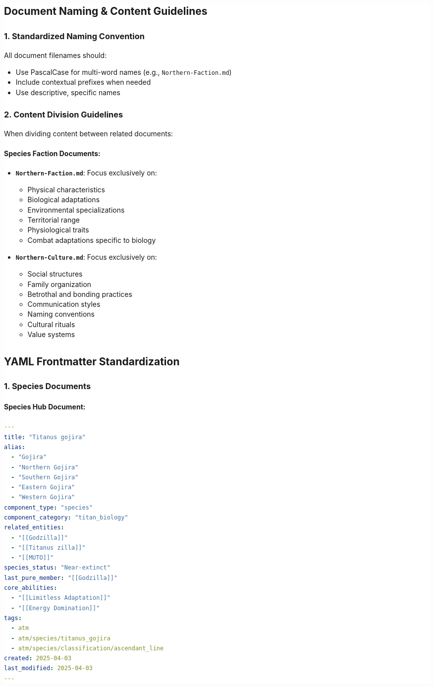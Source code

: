 ## Document Naming & Content Guidelines

### 1. Standardized Naming Convention

All document filenames should:
- Use PascalCase for multi-word names (e.g., `Northern-Faction.md`)
- Include contextual prefixes when needed
- Use descriptive, specific names

### 2. Content Division Guidelines

When dividing content between related documents:

#### Species Faction Documents:
- **`Northern-Faction.md`**: Focus exclusively on:
  - Physical characteristics
  - Biological adaptations
  - Environmental specializations
  - Territorial range
  - Physiological traits
  - Combat adaptations specific to biology

- **`Northern-Culture.md`**: Focus exclusively on:
  - Social structures
  - Family organization
  - Betrothal and bonding practices
  - Communication styles
  - Naming conventions
  - Cultural rituals
  - Value systems

## YAML Frontmatter Standardization

### 1. Species Documents

#### Species Hub Document:
```yaml
---
title: "Titanus gojira"
alias: 
  - "Gojira" 
  - "Northern Gojira"
  - "Southern Gojira"
  - "Eastern Gojira"
  - "Western Gojira"
component_type: "species"
component_category: "titan_biology"
related_entities:
  - "[[Godzilla]]"
  - "[[Titanus zilla]]"
  - "[[MUTO]]"
species_status: "Near-extinct"
last_pure_member: "[[Godzilla]]"
core_abilities:
  - "[[Limitless Adaptation]]"
  - "[[Energy Domination]]"
tags:
  - atm
  - atm/species/titanus_gojira
  - atm/species/classification/ascendant_line
created: 2025-04-03
last_modified: 2025-04-03
---
```